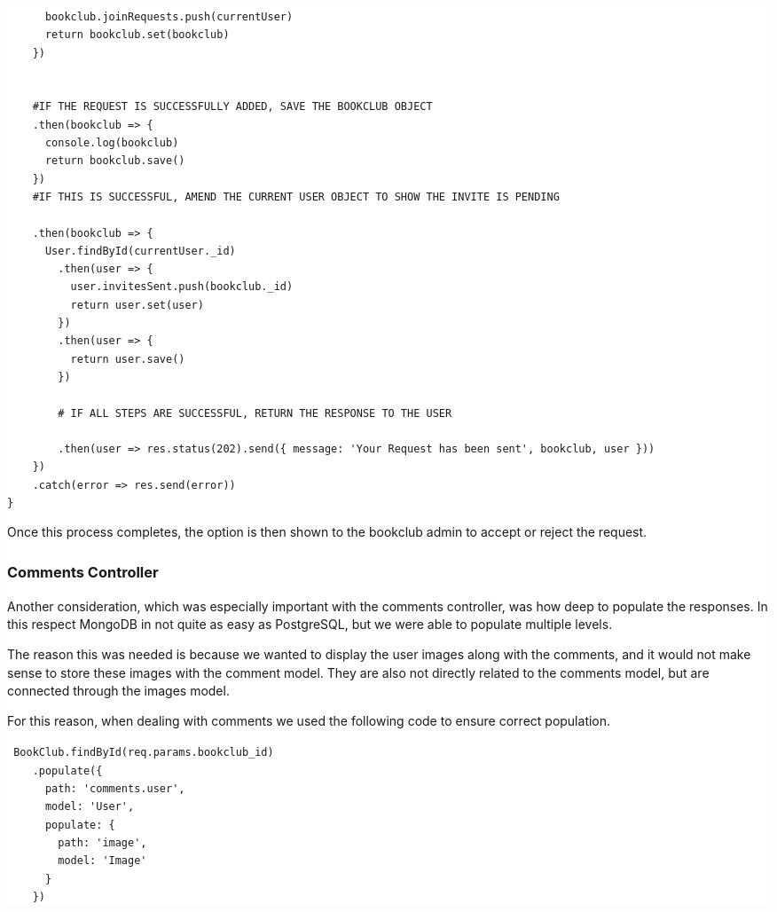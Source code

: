 	      bookclub.joinRequests.push(currentUser)
	      return bookclub.set(bookclub)
	    })
	    
	    
	    #IF THE REQUEST IS SUCCESSFULLY ADDED, SAVE THE BOOKCLUB OBJECT
	    .then(bookclub => {
	      console.log(bookclub)
	      return bookclub.save()
	    })
	    #IF THIS IS SUCCESSFUL, AMEND THE CURRENT USER OBJECT TO SHOW THE INVITE IS PENDING
	    
	    .then(bookclub => {
	      User.findById(currentUser._id)
	        .then(user => {
	          user.invitesSent.push(bookclub._id)
	          return user.set(user)
	        })
	        .then(user => {
	          return user.save()
	        })
	        
	        # IF ALL STEPS ARE SUCCESSFUL, RETURN THE RESPONSE TO THE USER
	        
	        .then(user => res.status(202).send({ message: 'Your Request has been sent', bookclub, user }))
	    })
	    .catch(error => res.send(error))
	}
	

Once this process completes, the option is then shown to the bookclub admin to accept or reject the request.

### Comments Controller

Another consideration, which was especially important with the comments controller, was how deep to populate the responses. In this respect MongoDB in not quite as easy as PostgreSQL, but we were able to populate multiple levels.

The reason this was needed is because we wanted to display the user images along with the comments, and it would not make sense to store these images with the comment model. They are also not directly related to the comments model, but are connected through the images model.

For this reason, when dealing with comments we used the following code to ensure correct population.

	 BookClub.findById(req.params.bookclub_id)
	    .populate({
	      path: 'comments.user',
	      model: 'User',
	      populate: {
	        path: 'image',
	        model: 'Image'
	      }
	    })
